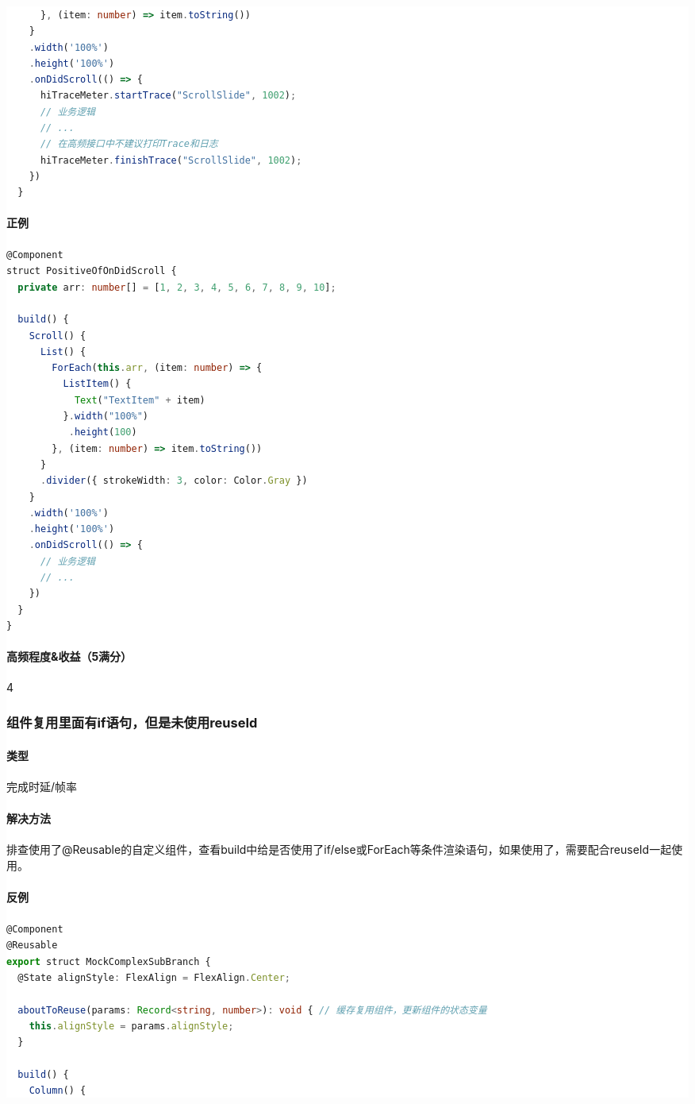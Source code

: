 ```typescript
      }, (item: number) => item.toString())
    }
    .width('100%')
    .height('100%')
    .onDidScroll(() => {
      hiTraceMeter.startTrace("ScrollSlide", 1002);
      // 业务逻辑
      // ...
      // 在高频接口中不建议打印Trace和日志
      hiTraceMeter.finishTrace("ScrollSlide", 1002);
    })
  }
```
#### 正例
```typescript
@Component
struct PositiveOfOnDidScroll {
  private arr: number[] = [1, 2, 3, 4, 5, 6, 7, 8, 9, 10];

  build() {
    Scroll() {
      List() {
        ForEach(this.arr, (item: number) => {
          ListItem() {
            Text("TextItem" + item)
          }.width("100%")
           .height(100)
        }, (item: number) => item.toString())
      }
      .divider({ strokeWidth: 3, color: Color.Gray })
    }
    .width('100%')
    .height('100%')
    .onDidScroll(() => {
      // 业务逻辑
      // ...
    })
  }
}
```
#### 高频程度&收益（5满分）
4

### 组件复用里面有if语句，但是未使用reuseId
#### 类型
完成时延/帧率
#### 解决方法
排查使用了@Reusable的自定义组件，查看build中给是否使用了if/else或ForEach等条件渲染语句，如果使用了，需要配合reuseId一起使用。
#### 反例
```typescript
@Component
@Reusable
export struct MockComplexSubBranch {
  @State alignStyle: FlexAlign = FlexAlign.Center;

  aboutToReuse(params: Record<string, number>): void { // 缓存复用组件，更新组件的状态变量
    this.alignStyle = params.alignStyle;
  }

  build() {
    Column() {
```